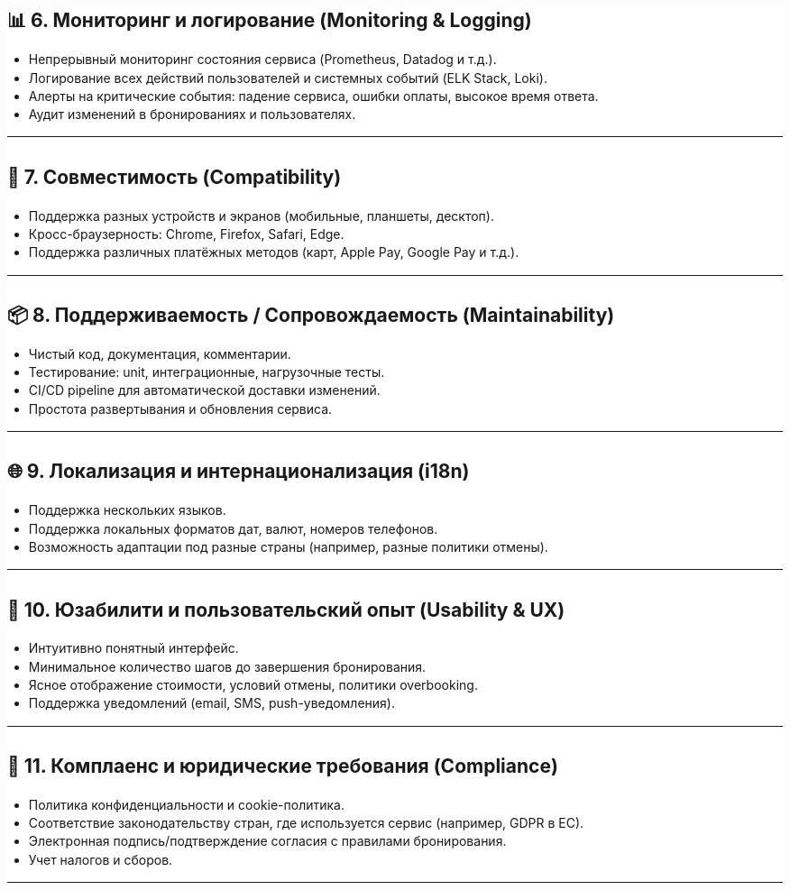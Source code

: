 
## 📊 6. **Мониторинг и логирование (Monitoring & Logging)**
- Непрерывный мониторинг состояния сервиса (Prometheus, Datadog и т.д.).
- Логирование всех действий пользователей и системных событий (ELK Stack, Loki).
- Алерты на критические события: падение сервиса, ошибки оплаты, высокое время ответа.
- Аудит изменений в бронированиях и пользователях.

---

## 🔄 7. **Совместимость (Compatibility)**
- Поддержка разных устройств и экранов (мобильные, планшеты, десктоп).
- Кросс-браузерность: Chrome, Firefox, Safari, Edge.
- Поддержка различных платёжных методов (карт, Apple Pay, Google Pay и т.д.).

---

## 📦 8. **Поддерживаемость / Сопровождаемость (Maintainability)**
- Чистый код, документация, комментарии.
- Тестирование: unit, интеграционные, нагрузочные тесты.
- CI/CD pipeline для автоматической доставки изменений.
- Простота развертывания и обновления сервиса.

---

## 🌐 9. **Локализация и интернационализация (i18n)**
- Поддержка нескольких языков.
- Поддержка локальных форматов дат, валют, номеров телефонов.
- Возможность адаптации под разные страны (например, разные политики отмены).

---

## 💬 10. **Юзабилити и пользовательский опыт (Usability & UX)**
- Интуитивно понятный интерфейс.
- Минимальное количество шагов до завершения бронирования.
- Ясное отображение стоимости, условий отмены, политики overbooking.
- Поддержка уведомлений (email, SMS, push-уведомления).

---

## 📁 11. **Комплаенс и юридические требования (Compliance)**
- Политика конфиденциальности и cookie-политика.
- Соответствие законодательству стран, где используется сервис (например, GDPR в ЕС).
- Электронная подпись/подтверждение согласия с правилами бронирования.
- Учет налогов и сборов.

---
